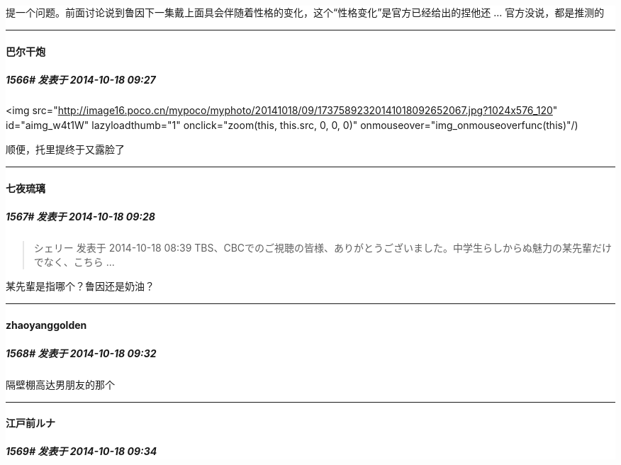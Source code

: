 提一个问题。前面讨论说到鲁因下一集戴上面具会伴随着性格的变化，这个“性格变化”是官方已经给出的捏他还 ...</blockquote>
官方没说，都是推测的







-----

####  巴尔干炮  
##### 1566#       发表于 2014-10-18 09:27



<img src="http://image16.poco.cn/mypoco/myphoto/20141018/09/17375892320141018092652067.jpg?1024x576_120" id="aimg_w4t1W" lazyloadthumb="1" onclick="zoom(this, this.src, 0, 0, 0)" onmouseover="img_onmouseoverfunc(this)"/)


顺便，托里提终于又露脸了







-----

####  七夜琉璃  
##### 1567#       发表于 2014-10-18 09:28



<blockquote>シェリー 发表于 2014-10-18 08:39
TBS、CBCでのご視聴の皆様、ありがとうございました。中学生らしからぬ魅力の某先輩だけでなく、こちら ...</blockquote>
某先輩是指哪个？鲁因还是奶油？







-----

####  zhaoyanggolden  
##### 1568#       发表于 2014-10-18 09:32




隔壁棚高达男朋友的那个







-----

####  江戸前ルナ  
##### 1569#       发表于 2014-10-18 09:34



